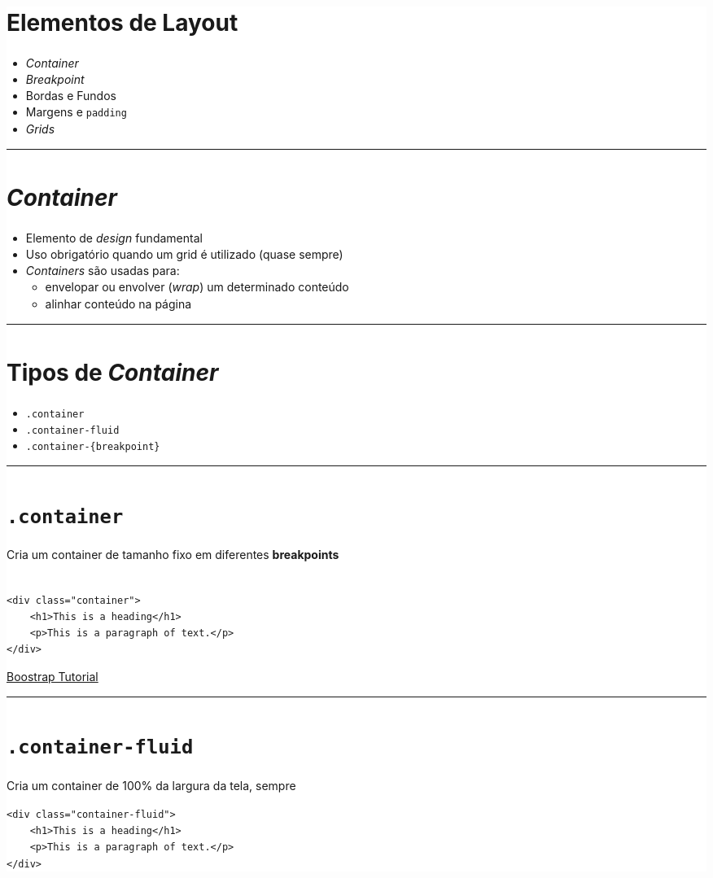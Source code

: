 
# Elementos de Layout
- *Container*
- *Breakpoint*
- Bordas e Fundos
- Margens e `padding`
- *Grids*

---

# *Container*

- Elemento de *design* fundamental
- Uso obrigatório quando um grid é utilizado (quase sempre)
- *Containers* são usadas para:
    - envelopar ou envolver (*wrap*) um determinado conteúdo
    - alinhar conteúdo na página

---

# Tipos de *Container*

- `.container`
- `.container-fluid`
- `.container-{breakpoint}`

---

# `.container`
Cria um container de tamanho fixo em diferentes **breakpoints**
<br><br>
```html{*}{class: '!children:text-2xl'}
<div class="container">
    <h1>This is a heading</h1>
    <p>This is a paragraph of text.</p>
</div>
```

[Boostrap Tutorial](https://www.tutorialrepublic.com/codelab.php?topic=bootstrap&file=responsive-fixed-width-container)

---

# `.container-fluid`
Cria um container de 100% da largura da tela, sempre

```html{*}{class: '!children:text-2xl'}
<div class="container-fluid">
    <h1>This is a heading</h1>
    <p>This is a paragraph of text.</p>
</div>
```
